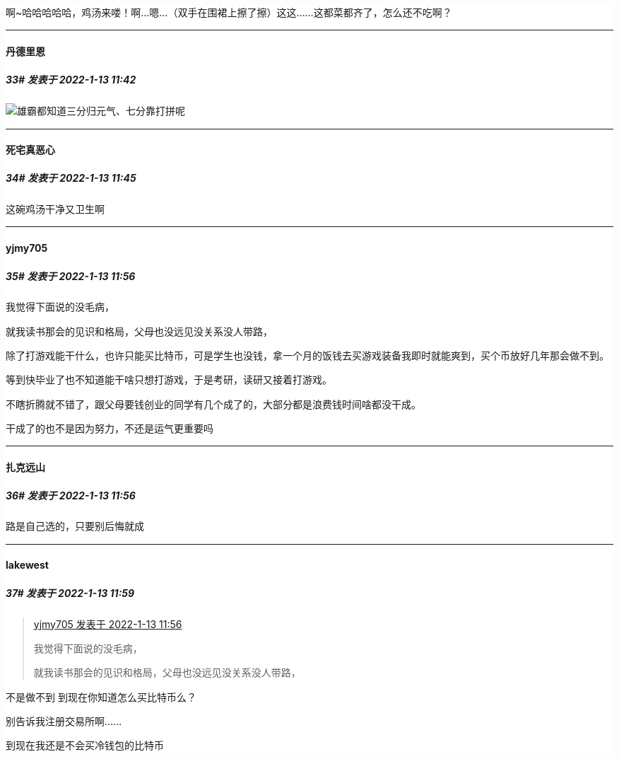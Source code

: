 啊~哈哈哈哈哈，鸡汤来喽！啊…嗯…（双手在围裙上擦了擦）这这……这都菜都齐了，怎么还不吃啊？

*****

####  丹德里恩  
##### 33#       发表于 2022-1-13 11:42

<img src="https://static.saraba1st.com/image/smiley/face2017/037.png" referrerpolicy="no-referrer">雄霸都知道三分归元气、七分靠打拼呢

*****

####  死宅真恶心  
##### 34#       发表于 2022-1-13 11:45

这碗鸡汤干净又卫生啊

*****

####  yjmy705  
##### 35#       发表于 2022-1-13 11:56

我觉得下面说的没毛病，

就我读书那会的见识和格局，父母也没远见没关系没人带路，

除了打游戏能干什么，也许只能买比特币，可是学生也没钱，拿一个月的饭钱去买游戏装备我即时就能爽到，买个币放好几年那会做不到。

等到快毕业了也不知道能干啥只想打游戏，于是考研，读研又接着打游戏。

不瞎折腾就不错了，跟父母要钱创业的同学有几个成了的，大部分都是浪费钱时间啥都没干成。

干成了的也不是因为努力，不还是运气更重要吗

*****

####  扎克远山  
##### 36#       发表于 2022-1-13 11:56

路是自己选的，只要别后悔就成

*****

####  lakewest  
##### 37#       发表于 2022-1-13 11:59

<blockquote><a href="httphttps://bbs.saraba1st.com/2b/forum.php?mod=redirect&amp;goto=findpost&amp;pid=54271574&amp;ptid=2047116" target="_blank">yjmy705 发表于 2022-1-13 11:56</a>

我觉得下面说的没毛病，

就我读书那会的见识和格局，父母也没远见没关系没人带路，</blockquote>
不是做不到 到现在你知道怎么买比特币么？

别告诉我注册交易所啊……

到现在我还是不会买冷钱包的比特币
